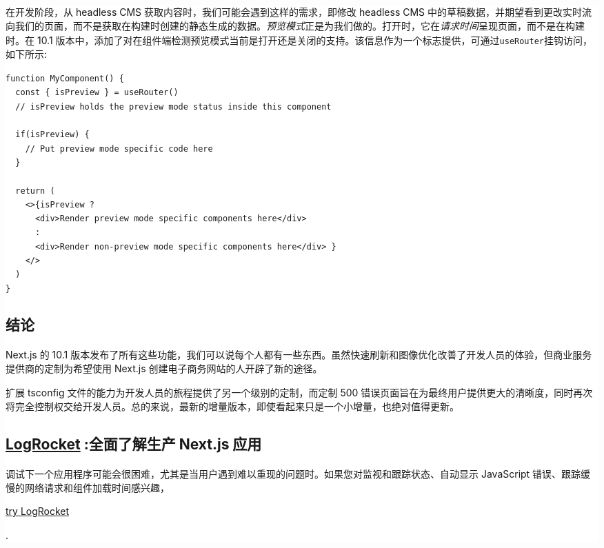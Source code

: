 在开发阶段，从 headless CMS 获取内容时，我们可能会遇到这样的需求，即修改 headless CMS 中的草稿数据，并期望看到更改实时流向我们的页面，而不是获取在构建时创建的静态生成的数据。*预览模式*正是为我们做的。打开时，它在*请求时间*呈现页面，而不是在构建时。在 10.1 版本中，添加了对在组件端检测预览模式当前是打开还是关闭的支持。该信息作为一个标志提供，可通过`useRouter`挂钩访问，如下所示:

```
function MyComponent() {
  const { isPreview } = useRouter()
  // isPreview holds the preview mode status inside this component

  if(isPreview) {
    // Put preview mode specific code here
  }

  return (
    <>{isPreview ? 
      <div>Render preview mode specific components here</div> 
      : 
      <div>Render non-preview mode specific components here</div> }
    </>
  )
}
```

## 结论

Next.js 的 10.1 版本发布了所有这些功能，我们可以说每个人都有一些东西。虽然快速刷新和图像优化改善了开发人员的体验，但商业服务提供商的定制为希望使用 Next.js 创建电子商务网站的人开辟了新的途径。

扩展 tsconfig 文件的能力为开发人员的旅程提供了另一个级别的定制，而定制 500 错误页面旨在为最终用户提供更大的清晰度，同时再次将完全控制权交给开发人员。总的来说，最新的增量版本，即使看起来只是一个小增量，也绝对值得更新。

## [LogRocket](https://lp.logrocket.com/blg/nextjs-signup) :全面了解生产 Next.js 应用

调试下一个应用程序可能会很困难，尤其是当用户遇到难以重现的问题时。如果您对监视和跟踪状态、自动显示 JavaScript 错误、跟踪缓慢的网络请求和组件加载时间感兴趣，

[try LogRocket](https://lp.logrocket.com/blg/nextjs-signup)

.
